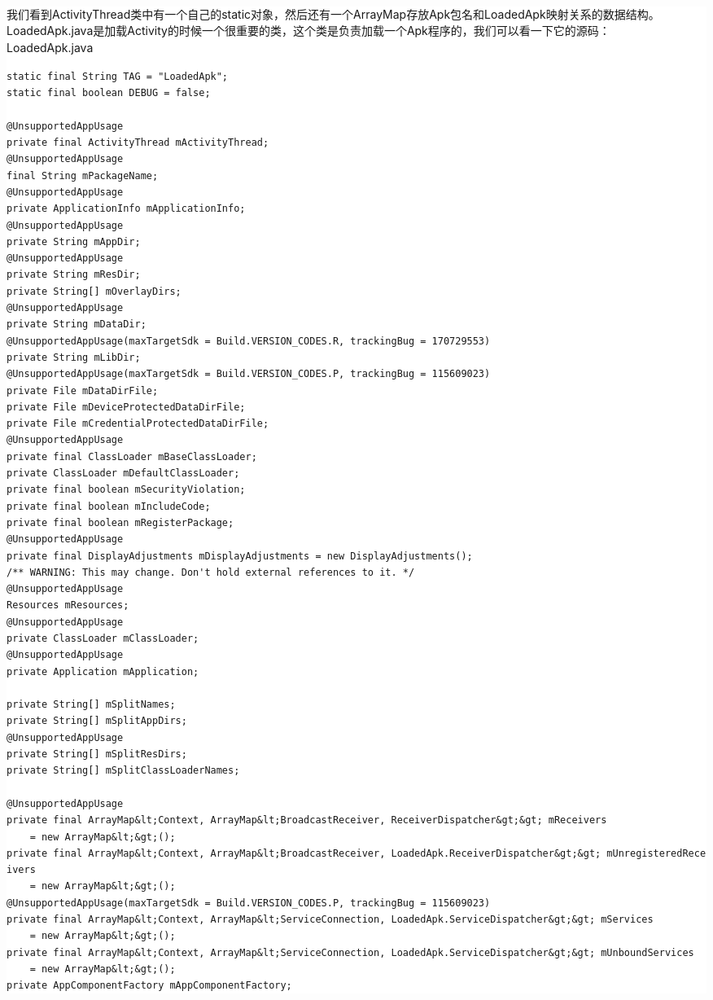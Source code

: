 我们看到ActivityThread类中有一个自己的static对象，然后还有一个ArrayMap存放Apk包名和LoadedApk映射关系的数据结构。LoadedApk.java是加载Activity的时候一个很重要的类，这个类是负责加载一个Apk程序的，我们可以看一下它的源码：<br>
LoadedApk.java

```
static final String TAG = "LoadedApk";
static final boolean DEBUG = false;

@UnsupportedAppUsage
private final ActivityThread mActivityThread;
@UnsupportedAppUsage
final String mPackageName;
@UnsupportedAppUsage
private ApplicationInfo mApplicationInfo;
@UnsupportedAppUsage
private String mAppDir;
@UnsupportedAppUsage
private String mResDir;
private String[] mOverlayDirs;
@UnsupportedAppUsage
private String mDataDir;
@UnsupportedAppUsage(maxTargetSdk = Build.VERSION_CODES.R, trackingBug = 170729553)
private String mLibDir;
@UnsupportedAppUsage(maxTargetSdk = Build.VERSION_CODES.P, trackingBug = 115609023)
private File mDataDirFile;
private File mDeviceProtectedDataDirFile;
private File mCredentialProtectedDataDirFile;
@UnsupportedAppUsage
private final ClassLoader mBaseClassLoader;
private ClassLoader mDefaultClassLoader;
private final boolean mSecurityViolation;
private final boolean mIncludeCode;
private final boolean mRegisterPackage;
@UnsupportedAppUsage
private final DisplayAdjustments mDisplayAdjustments = new DisplayAdjustments();
/** WARNING: This may change. Don't hold external references to it. */
@UnsupportedAppUsage
Resources mResources;
@UnsupportedAppUsage
private ClassLoader mClassLoader;
@UnsupportedAppUsage
private Application mApplication;

private String[] mSplitNames;
private String[] mSplitAppDirs;
@UnsupportedAppUsage
private String[] mSplitResDirs;
private String[] mSplitClassLoaderNames;

@UnsupportedAppUsage
private final ArrayMap&lt;Context, ArrayMap&lt;BroadcastReceiver, ReceiverDispatcher&gt;&gt; mReceivers
    = new ArrayMap&lt;&gt;();
private final ArrayMap&lt;Context, ArrayMap&lt;BroadcastReceiver, LoadedApk.ReceiverDispatcher&gt;&gt; mUnregisteredReceivers
    = new ArrayMap&lt;&gt;();
@UnsupportedAppUsage(maxTargetSdk = Build.VERSION_CODES.P, trackingBug = 115609023)
private final ArrayMap&lt;Context, ArrayMap&lt;ServiceConnection, LoadedApk.ServiceDispatcher&gt;&gt; mServices
    = new ArrayMap&lt;&gt;();
private final ArrayMap&lt;Context, ArrayMap&lt;ServiceConnection, LoadedApk.ServiceDispatcher&gt;&gt; mUnboundServices
    = new ArrayMap&lt;&gt;();
private AppComponentFactory mAppComponentFactory;
```